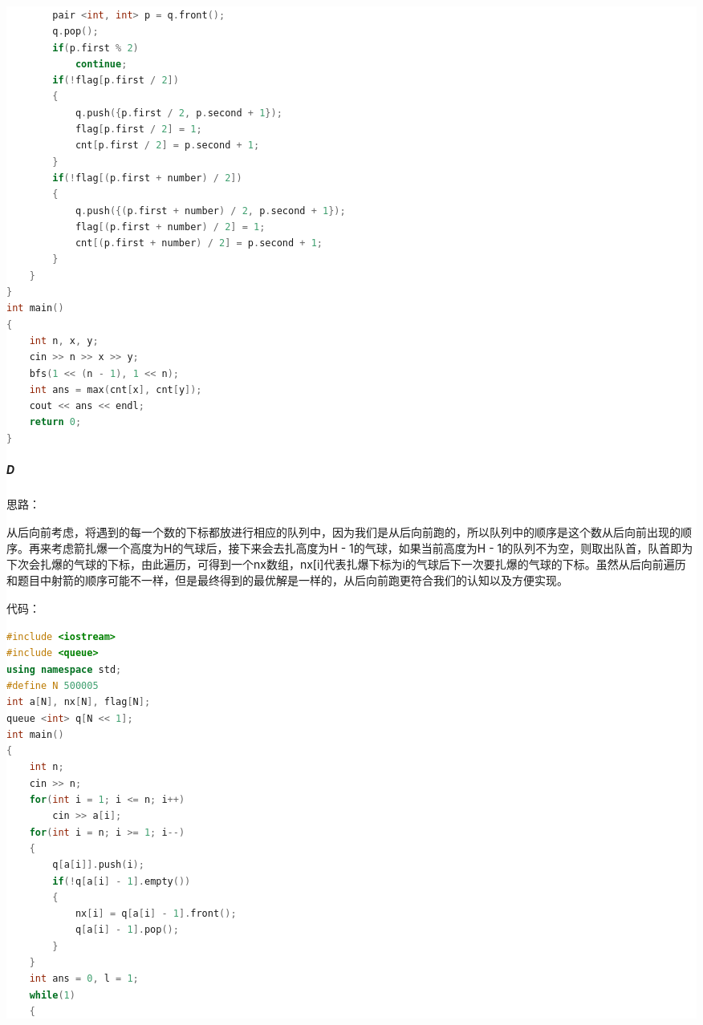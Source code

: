 ```cpp
        pair <int, int> p = q.front();
        q.pop();
        if(p.first % 2)
            continue;
        if(!flag[p.first / 2])
        {
            q.push({p.first / 2, p.second + 1});
            flag[p.first / 2] = 1;
            cnt[p.first / 2] = p.second + 1;
        }
        if(!flag[(p.first + number) / 2])
        {
            q.push({(p.first + number) / 2, p.second + 1});
            flag[(p.first + number) / 2] = 1;
            cnt[(p.first + number) / 2] = p.second + 1;
        }
    }
}
int main()
{
    int n, x, y;
    cin >> n >> x >> y;
    bfs(1 << (n - 1), 1 << n);
    int ans = max(cnt[x], cnt[y]);
    cout << ans << endl;
    return 0;
}

```

##### D

思路：

从后向前考虑，将遇到的每一个数的下标都放进行相应的队列中，因为我们是从后向前跑的，所以队列中的顺序是这个数从后向前出现的顺序。再来考虑箭扎爆一个高度为H的气球后，接下来会去扎高度为H - 1的气球，如果当前高度为H - 1的队列不为空，则取出队首，队首即为下次会扎爆的气球的下标，由此遍历，可得到一个nx数组，nx[i]代表扎爆下标为i的气球后下一次要扎爆的气球的下标。虽然从后向前遍历和题目中射箭的顺序可能不一样，但是最终得到的最优解是一样的，从后向前跑更符合我们的认知以及方便实现。

代码：

```cpp
#include <iostream>
#include <queue>
using namespace std;
#define N 500005
int a[N], nx[N], flag[N];
queue <int> q[N << 1];
int main()
{
    int n;
    cin >> n;
    for(int i = 1; i <= n; i++)
        cin >> a[i];
    for(int i = n; i >= 1; i--)
    {
        q[a[i]].push(i);
        if(!q[a[i] - 1].empty())
        {
            nx[i] = q[a[i] - 1].front();
            q[a[i] - 1].pop();
        }
    }
    int ans = 0, l = 1;
    while(1)
    {
```